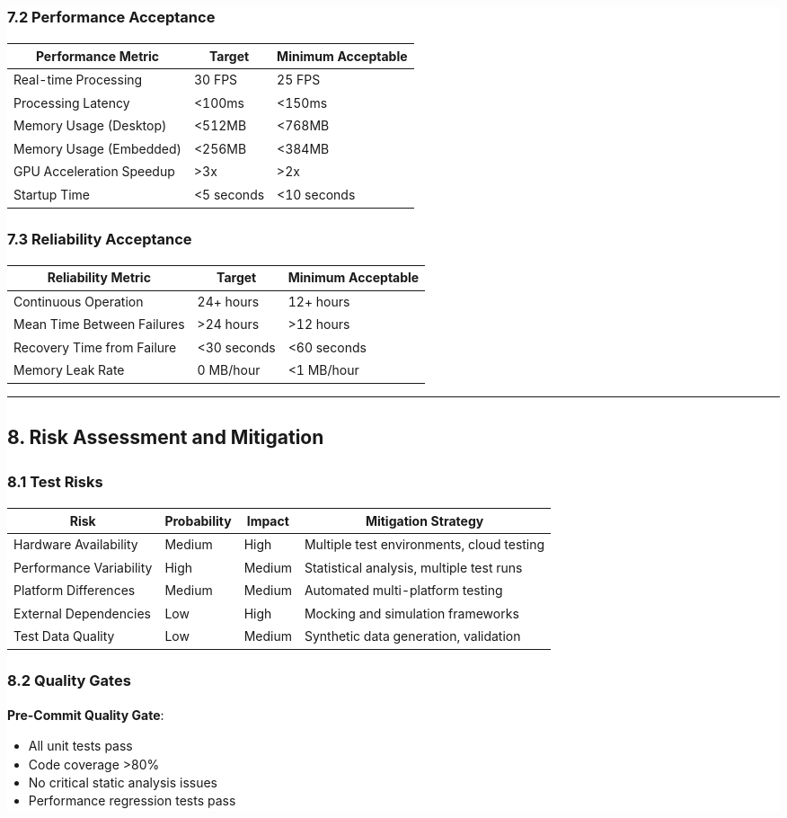 ### 7.2 Performance Acceptance

| Performance Metric | Target | Minimum Acceptable |
|-------------------|--------|-------------------|
| Real-time Processing | 30 FPS | 25 FPS |
| Processing Latency | <100ms | <150ms |
| Memory Usage (Desktop) | <512MB | <768MB |
| Memory Usage (Embedded) | <256MB | <384MB |
| GPU Acceleration Speedup | >3x | >2x |
| Startup Time | <5 seconds | <10 seconds |

### 7.3 Reliability Acceptance

| Reliability Metric | Target | Minimum Acceptable |
|-------------------|--------|-------------------|
| Continuous Operation | 24+ hours | 12+ hours |
| Mean Time Between Failures | >24 hours | >12 hours |
| Recovery Time from Failure | <30 seconds | <60 seconds |
| Memory Leak Rate | 0 MB/hour | <1 MB/hour |

---

## 8. Risk Assessment and Mitigation

### 8.1 Test Risks

| Risk | Probability | Impact | Mitigation Strategy |
|------|-------------|--------|-------------------|
| Hardware Availability | Medium | High | Multiple test environments, cloud testing |
| Performance Variability | High | Medium | Statistical analysis, multiple test runs |
| Platform Differences | Medium | Medium | Automated multi-platform testing |
| External Dependencies | Low | High | Mocking and simulation frameworks |
| Test Data Quality | Low | Medium | Synthetic data generation, validation |

### 8.2 Quality Gates

**Pre-Commit Quality Gate**:

- All unit tests pass
- Code coverage >80%
- No critical static analysis issues
- Performance regression tests pass
